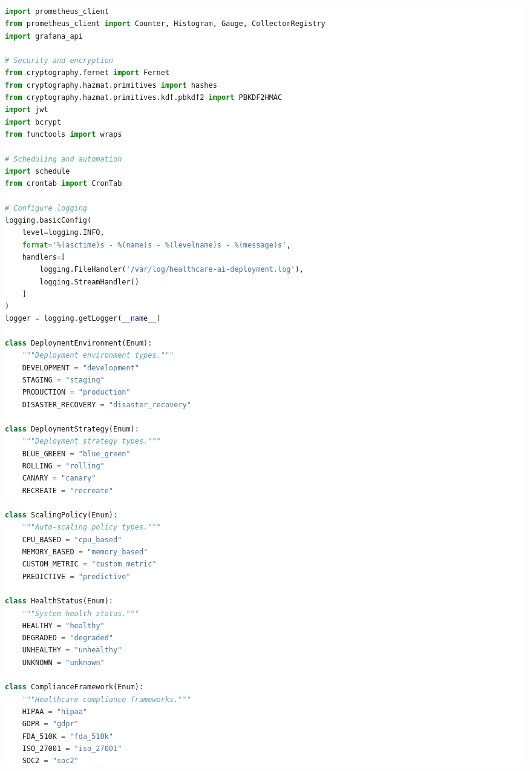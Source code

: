 ```python
import prometheus_client
from prometheus_client import Counter, Histogram, Gauge, CollectorRegistry
import grafana_api

# Security and encryption
from cryptography.fernet import Fernet
from cryptography.hazmat.primitives import hashes
from cryptography.hazmat.primitives.kdf.pbkdf2 import PBKDF2HMAC
import jwt
import bcrypt
from functools import wraps

# Scheduling and automation
import schedule
from crontab import CronTab

# Configure logging
logging.basicConfig(
    level=logging.INFO,
    format='%(asctime)s - %(name)s - %(levelname)s - %(message)s',
    handlers=[
        logging.FileHandler('/var/log/healthcare-ai-deployment.log'),
        logging.StreamHandler()
    ]
)
logger = logging.getLogger(__name__)

class DeploymentEnvironment(Enum):
    """Deployment environment types."""
    DEVELOPMENT = "development"
    STAGING = "staging"
    PRODUCTION = "production"
    DISASTER_RECOVERY = "disaster_recovery"

class DeploymentStrategy(Enum):
    """Deployment strategy types."""
    BLUE_GREEN = "blue_green"
    ROLLING = "rolling"
    CANARY = "canary"
    RECREATE = "recreate"

class ScalingPolicy(Enum):
    """Auto-scaling policy types."""
    CPU_BASED = "cpu_based"
    MEMORY_BASED = "memory_based"
    CUSTOM_METRIC = "custom_metric"
    PREDICTIVE = "predictive"

class HealthStatus(Enum):
    """System health status."""
    HEALTHY = "healthy"
    DEGRADED = "degraded"
    UNHEALTHY = "unhealthy"
    UNKNOWN = "unknown"

class ComplianceFramework(Enum):
    """Healthcare compliance frameworks."""
    HIPAA = "hipaa"
    GDPR = "gdpr"
    FDA_510K = "fda_510k"
    ISO_27001 = "iso_27001"
    SOC2 = "soc2"

```